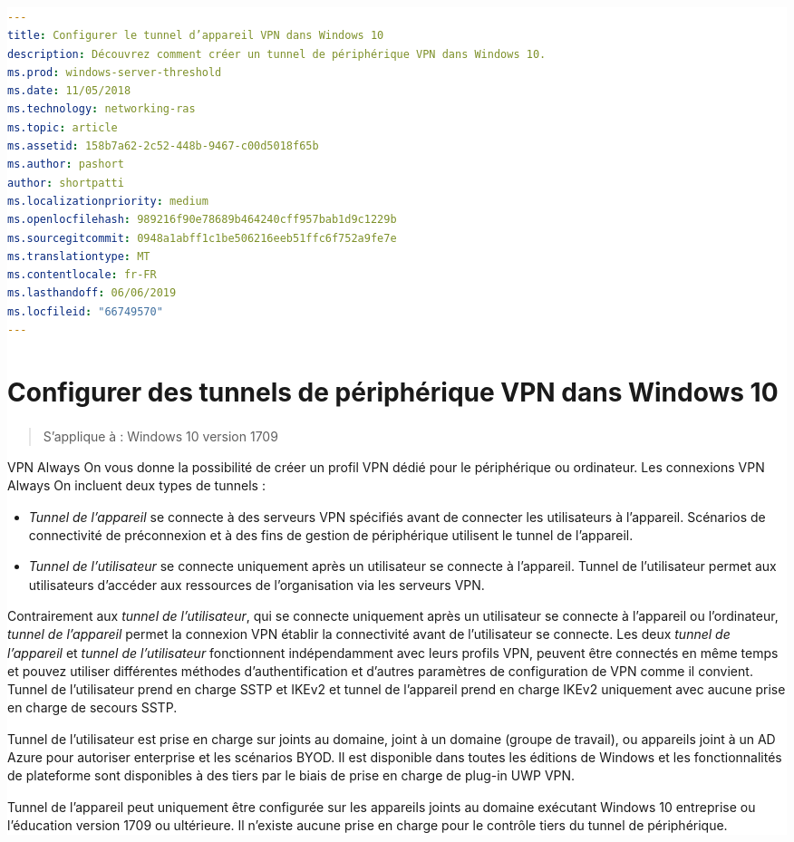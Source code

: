 ```yaml
---
title: Configurer le tunnel d’appareil VPN dans Windows 10
description: Découvrez comment créer un tunnel de périphérique VPN dans Windows 10.
ms.prod: windows-server-threshold
ms.date: 11/05/2018
ms.technology: networking-ras
ms.topic: article
ms.assetid: 158b7a62-2c52-448b-9467-c00d5018f65b
ms.author: pashort
author: shortpatti
ms.localizationpriority: medium
ms.openlocfilehash: 989216f90e78689b464240cff957bab1d9c1229b
ms.sourcegitcommit: 0948a1abff1c1be506216eeb51ffc6f752a9fe7e
ms.translationtype: MT
ms.contentlocale: fr-FR
ms.lasthandoff: 06/06/2019
ms.locfileid: "66749570"
---
```

# <a name="configure-vpn-device-tunnels-in-windows-10"></a>Configurer des tunnels de périphérique VPN dans Windows 10

>S’applique à : Windows 10 version 1709

VPN Always On vous donne la possibilité de créer un profil VPN dédié pour le périphérique ou ordinateur. Les connexions VPN Always On incluent deux types de tunnels : 

- _Tunnel de l’appareil_ se connecte à des serveurs VPN spécifiés avant de connecter les utilisateurs à l’appareil. Scénarios de connectivité de préconnexion et à des fins de gestion de périphérique utilisent le tunnel de l’appareil.

- _Tunnel de l’utilisateur_ se connecte uniquement après un utilisateur se connecte à l’appareil. Tunnel de l’utilisateur permet aux utilisateurs d’accéder aux ressources de l’organisation via les serveurs VPN.

Contrairement aux _tunnel de l’utilisateur_, qui se connecte uniquement après un utilisateur se connecte à l’appareil ou l’ordinateur, _tunnel de l’appareil_ permet la connexion VPN établir la connectivité avant de l’utilisateur se connecte. Les deux _tunnel de l’appareil_ et _tunnel de l’utilisateur_ fonctionnent indépendamment avec leurs profils VPN, peuvent être connectés en même temps et pouvez utiliser différentes méthodes d’authentification et d’autres paramètres de configuration de VPN comme il convient. Tunnel de l’utilisateur prend en charge SSTP et IKEv2 et tunnel de l’appareil prend en charge IKEv2 uniquement avec aucune prise en charge de secours SSTP.

Tunnel de l’utilisateur est prise en charge sur joints au domaine, joint à un domaine (groupe de travail), ou appareils joint à un AD Azure pour autoriser enterprise et les scénarios BYOD. Il est disponible dans toutes les éditions de Windows et les fonctionnalités de plateforme sont disponibles à des tiers par le biais de prise en charge de plug-in UWP VPN.

Tunnel de l’appareil peut uniquement être configurée sur les appareils joints au domaine exécutant Windows 10 entreprise ou l’éducation version 1709 ou ultérieure. Il n’existe aucune prise en charge pour le contrôle tiers du tunnel de périphérique.

